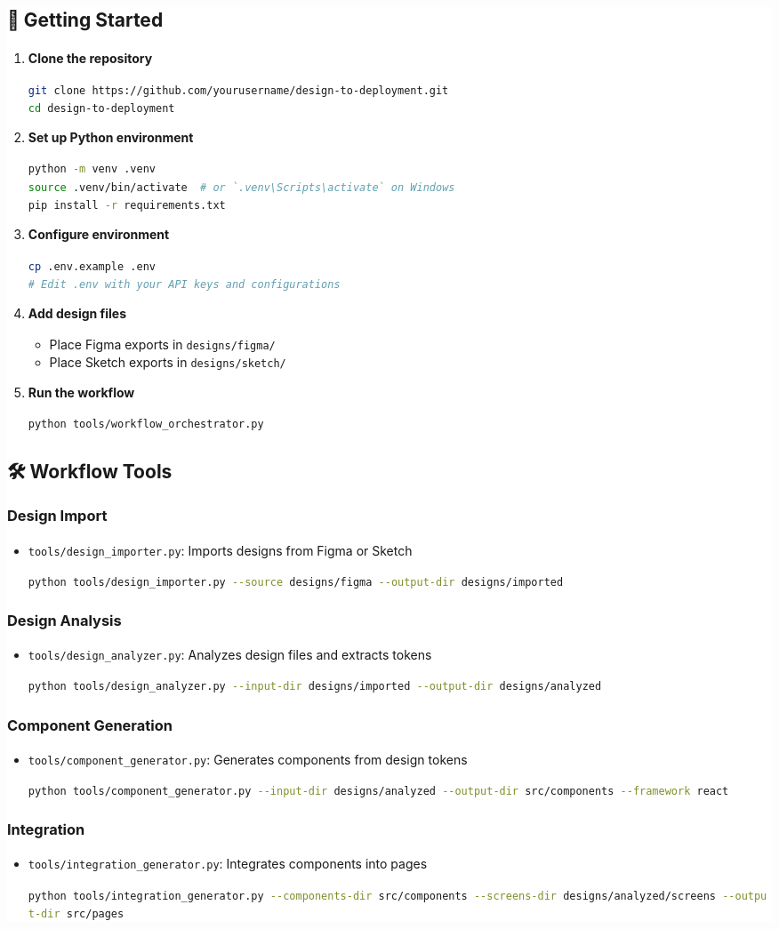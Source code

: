 ## 🚀 Getting Started

1. **Clone the repository**
   ```bash
   git clone https://github.com/yourusername/design-to-deployment.git
   cd design-to-deployment
   ```

2. **Set up Python environment**
   ```bash
   python -m venv .venv
   source .venv/bin/activate  # or `.venv\Scripts\activate` on Windows
   pip install -r requirements.txt
   ```

3. **Configure environment**
   ```bash
   cp .env.example .env
   # Edit .env with your API keys and configurations
   ```

4. **Add design files**
   - Place Figma exports in `designs/figma/`
   - Place Sketch exports in `designs/sketch/`

5. **Run the workflow**
   ```bash
   python tools/workflow_orchestrator.py
   ```

## 🛠️ Workflow Tools

### Design Import
- `tools/design_importer.py`: Imports designs from Figma or Sketch
  ```bash
  python tools/design_importer.py --source designs/figma --output-dir designs/imported
  ```

### Design Analysis
- `tools/design_analyzer.py`: Analyzes design files and extracts tokens
  ```bash
  python tools/design_analyzer.py --input-dir designs/imported --output-dir designs/analyzed
  ```

### Component Generation
- `tools/component_generator.py`: Generates components from design tokens
  ```bash
  python tools/component_generator.py --input-dir designs/analyzed --output-dir src/components --framework react
  ```

### Integration
- `tools/integration_generator.py`: Integrates components into pages
  ```bash
  python tools/integration_generator.py --components-dir src/components --screens-dir designs/analyzed/screens --output-dir src/pages
  ```
